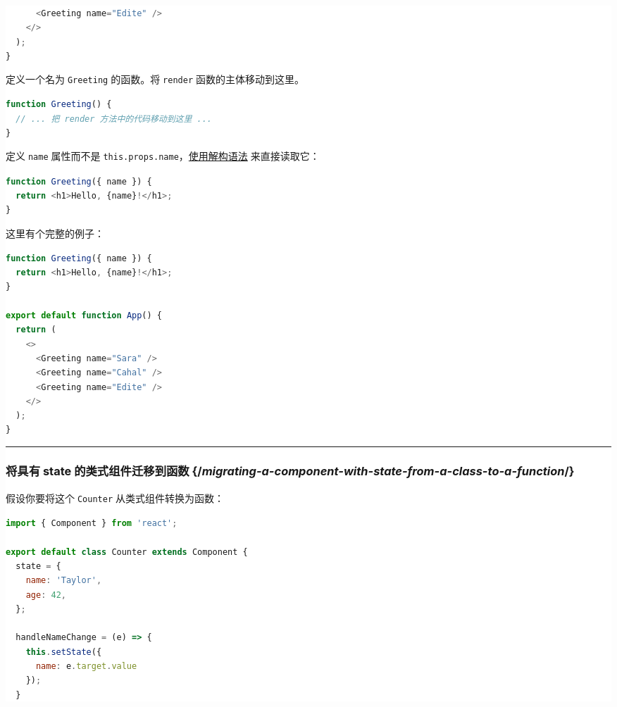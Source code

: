 ```js
      <Greeting name="Edite" />
    </>
  );
}
```

</Sandpack>

定义一个名为 `Greeting` 的函数。将 `render` 函数的主体移动到这里。

```js
function Greeting() {
  // ... 把 render 方法中的代码移动到这里 ...
}
```

定义 `name` 属性而不是 `this.props.name`，[使用解构语法](/learn/passing-props-to-a-component) 来直接读取它：

```js
function Greeting({ name }) {
  return <h1>Hello, {name}!</h1>;
}
```

这里有个完整的例子：

<Sandpack>

```js
function Greeting({ name }) {
  return <h1>Hello, {name}!</h1>;
}

export default function App() {
  return (
    <>
      <Greeting name="Sara" />
      <Greeting name="Cahal" />
      <Greeting name="Edite" />
    </>
  );
}
```

</Sandpack>

---

### 将具有 state 的类式组件迁移到函数 {/*migrating-a-component-with-state-from-a-class-to-a-function*/}

假设你要将这个 `Counter` 从类式组件转换为函数：

<Sandpack>

```js
import { Component } from 'react';

export default class Counter extends Component {
  state = {
    name: 'Taylor',
    age: 42,
  };

  handleNameChange = (e) => {
    this.setState({
      name: e.target.value
    });
  }

```